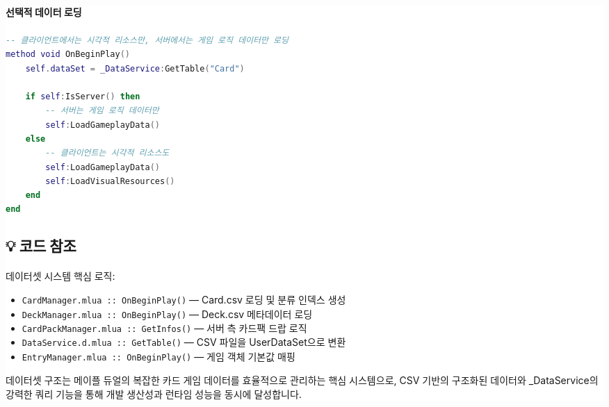 #### 선택적 데이터 로딩
```lua
-- 클라이언트에서는 시각적 리소스만, 서버에서는 게임 로직 데이터만 로딩
method void OnBeginPlay()
    self.dataSet = _DataService:GetTable("Card")
    
    if self:IsServer() then
        -- 서버는 게임 로직 데이터만
        self:LoadGameplayData()
    else
        -- 클라이언트는 시각적 리소스도
        self:LoadGameplayData()
        self:LoadVisualResources()
    end
end
```

## 💡 코드 참조

데이터셋 시스템 핵심 로직:
- `CardManager.mlua :: OnBeginPlay()` — Card.csv 로딩 및 분류 인덱스 생성
- `DeckManager.mlua :: OnBeginPlay()` — Deck.csv 메타데이터 로딩
- `CardPackManager.mlua :: GetInfos()` — 서버 측 카드팩 드랍 로직
- `DataService.d.mlua :: GetTable()` — CSV 파일을 UserDataSet으로 변환
- `EntryManager.mlua :: OnBeginPlay()` — 게임 객체 기본값 매핑

데이터셋 구조는 메이플 듀얼의 복잡한 카드 게임 데이터를 효율적으로 관리하는 핵심 시스템으로, CSV 기반의 구조화된 데이터와 _DataService의 강력한 쿼리 기능을 통해 개발 생산성과 런타임 성능을 동시에 달성합니다.
